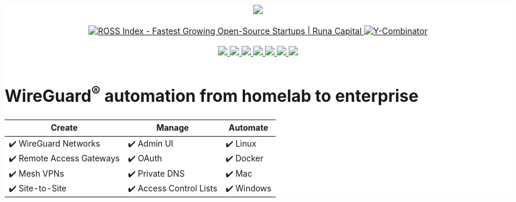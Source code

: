 
<p align="center">
  <a href="https://netmaker.io">
  <img src="https://raw.githubusercontent.com/gravitl/netmaker-docs/master/images/netmaker-github/netmaker-teal.png" width="50%"><break/>
  </a>
</p>

<p align="center">
<a href="https://runacap.com/ross-index/annual-2022/" target="_blank" rel="noopener">
    <img src="https://runacap.com/wp-content/uploads/2023/02/Annual_ROSS_badge_white_2022.svg" alt="ROSS Index - Fastest Growing Open-Source Startups | Runa Capital" width="17%" />
</a>  
<a href="https://www.ycombinator.com/companies/netmaker/" target="_blank" rel="noopener">
    <img src="https://raw.githubusercontent.com/gravitl/netmaker-docs/master/images/netmaker-github/y-combinator.png" alt="Y-Combinator" width="16%" />
</a>  
</p>

<p align="center">
  <a href="https://github.com/gravitl/netmaker/releases">
    <img src="https://img.shields.io/badge/Version-0.24.3-informational?style=flat-square" />
  </a>
  <a href="https://hub.docker.com/r/gravitl/netmaker/tags">
    <img src="https://img.shields.io/docker/pulls/gravitl/netmaker?label=downloads" />
  </a>  
  <a href="https://goreportcard.com/report/github.com/gravitl/netmaker">
    <img src="https://goreportcard.com/badge/github.com/gravitl/netmaker" />
  </a>
  <a href="https://twitter.com/intent/follow?screen_name=netmaker_io">
    <img src="https://img.shields.io/twitter/follow/netmaker_io?label=follow&style=social" />
  </a>
  <a href="https://www.youtube.com/channel/UCach3lJY_xBV7rGrbUSvkZQ">
    <img src="https://img.shields.io/youtube/channel/views/UCach3lJY_xBV7rGrbUSvkZQ?style=social" />
  </a>
  <a href="https://reddit.com/r/netmaker">
    <img src="https://img.shields.io/reddit/subreddit-subscribers/netmaker?label=%2Fr%2Fnetmaker&style=social" />
  </a>  
  <a href="https://discord.gg/zRb9Vfhk8A">
    <img src="https://img.shields.io/discord/825071750290210916?color=%09%237289da&label=chat" />
  </a> 
</p>

# WireGuard<sup>®</sup> automation from homelab to enterprise

| Create                                    | Manage                                  | Automate                                |
|-------------------------------------------|-----------------------------------------|-----------------------------------------|
| :heavy_check_mark: WireGuard Networks     | :heavy_check_mark: Admin UI             | :heavy_check_mark: Linux                |
| :heavy_check_mark: Remote Access Gateways | :heavy_check_mark: OAuth                | :heavy_check_mark: Docker              |
| :heavy_check_mark: Mesh VPNs              | :heavy_check_mark: Private DNS          | :heavy_check_mark: Mac                  |
| :heavy_check_mark: Site-to-Site           | :heavy_check_mark: Access Control Lists | :heavy_check_mark: Windows              |
